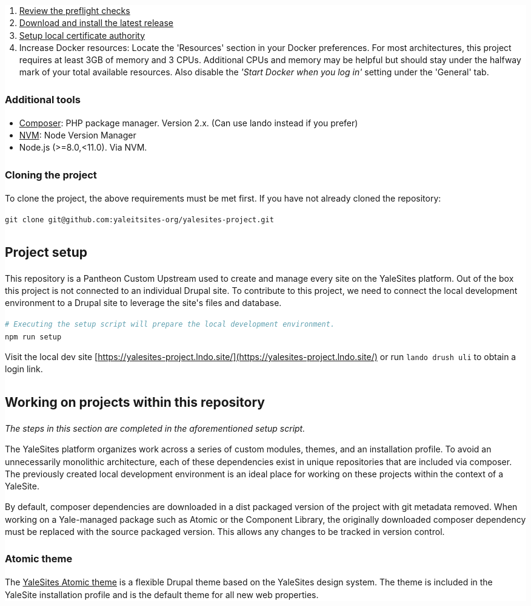 1. [Review the preflight checks](https://docs.devwithlando.io/installation/preflight.html)
2. [Download and install the latest release](https://github.com/lando/lando/releases)
3. [Setup local certificate authority](https://docs.devwithlando.io/config/security.html)
4. Increase Docker resources: Locate the 'Resources' section in your Docker preferences. For most architectures, this project requires at least 3GB of memory and 3 CPUs. Additional CPUs and memory may be helpful but should stay under the halfway mark of your total available resources. Also disable the _'Start Docker when you log in'_ setting under the 'General' tab.

### Additional tools

- [Composer](https://getcomposer.org/download/): PHP package manager. Version 2.x. (Can use lando instead if you prefer)
- [NVM](https://github.com/nvm-sh/nvm#install--update-script): Node Version Manager
- Node.js (>=8.0,<11.0). Via NVM.

### Cloning the project

To clone the project, the above requirements must be met first.  If you have not already cloned the repository:

`git clone git@github.com:yaleitsites-org/yalesites-project.git`

## Project setup

This repository is a Pantheon Custom Upstream used to create and manage every site on the YaleSites platform. Out of the box this project is not connected to an individual Drupal site. To contribute to this project, we need to connect the local development environment to a Drupal site to leverage the site's files and database.

```bash
# Executing the setup script will prepare the local development environment.
npm run setup
```

Visit the local dev site [https://yalesites-project.lndo.site/](https://yalesites-project.lndo.site/) or run `lando drush uli` to obtain a login link.

## Working on projects within this repository

_The steps in this section are completed in the aforementioned setup script._

The YaleSites platform organizes work across a series of custom modules, themes, and an installation profile. To avoid an unnecessarily monolithic architecture, each of these dependencies exist in unique repositories that are included via composer. The previously created local development environment is an ideal place for working on these projects within the context of a YaleSite.

By default, composer dependencies are downloaded in a dist packaged version of the project with git metadata removed. When working on a Yale-managed package such as Atomic or the Component Library, the originally downloaded composer dependency must be replaced with the source packaged version. This allows any changes to be tracked in version control.

### Atomic theme

The [YaleSites Atomic theme](https://github.com/yalesites-org/atomic) is a flexible Drupal theme based on the YaleSites design system. The theme is included in the YaleSite installation profile and is the default theme for all new web properties.
